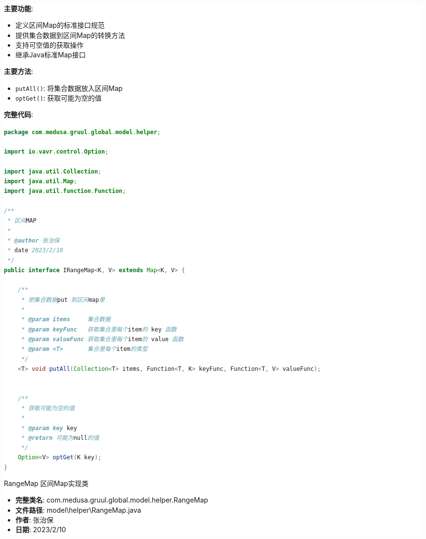 **主要功能**:
- 定义区间Map的标准接口规范
- 提供集合数据到区间Map的转换方法
- 支持可空值的获取操作
- 继承Java标准Map接口

**主要方法**:

- `putAll()`: 将集合数据放入区间Map
- `optGet()`: 获取可能为空的值

**完整代码**:
```java
package com.medusa.gruul.global.model.helper;

import io.vavr.control.Option;

import java.util.Collection;
import java.util.Map;
import java.util.function.Function;

/**
 * 区间MAP
 *
 * @author 张治保
 * date 2023/2/10
 */
public interface IRangeMap<K, V> extends Map<K, V> {

    /**
     * 把集合数据put 到区间map里
     *
     * @param items     集合数据
     * @param keyFunc   获取集合里每个item的 key 函数
     * @param valueFunc 获取集合里每个item的 value 函数
     * @param <T>       集合里每个item的类型
     */
    <T> void putAll(Collection<T> items, Function<T, K> keyFunc, Function<T, V> valueFunc);


    /**
     * 获取可能为空的值
     *
     * @param key key
     * @return 可能为null的值
     */
    Option<V> optGet(K key);
}
```


RangeMap 区间Map实现类

- **完整类名**: com.medusa.gruul.global.model.helper.RangeMap
- **文件路径**: model\helper\RangeMap.java
- **作者**: 张治保
- **日期**: 2023/2/10
